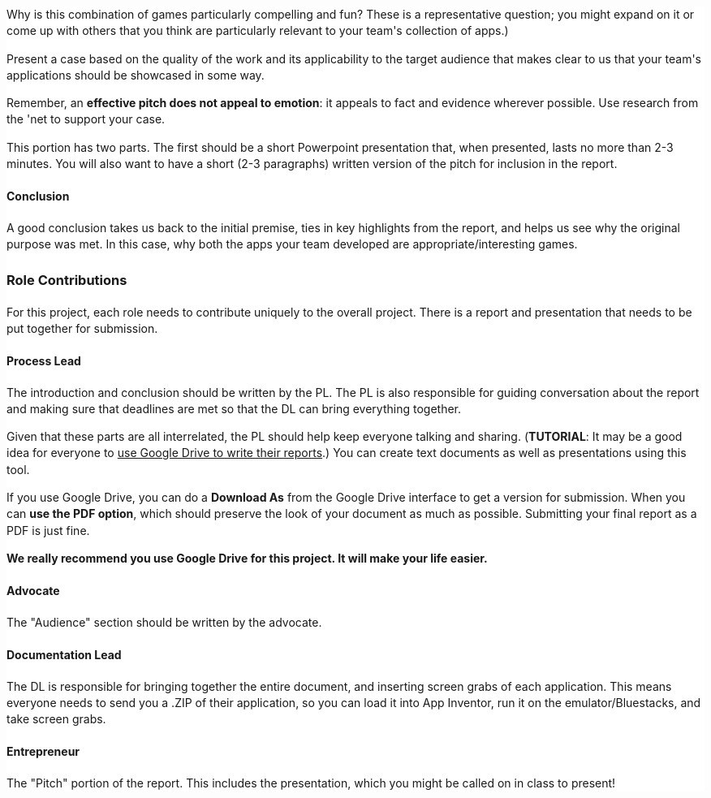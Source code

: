 Why is this combination of games particularly compelling and fun? These is a representative question; you might expand on it or come up with others that you think are particularly relevant to your team's collection of apps.)

Present a case based on the quality of the work and its applicability to the target audience that makes clear to us that your team's applications should be showcased in some way.

Remember, an **effective pitch does not appeal to emotion**: it appeals to fact and evidence wherever possible. Use research from the 'net to support your case.

This portion has two parts. The first should be a short Powerpoint presentation that, when presented, lasts no more than 2-3 minutes. You will also want to have a short (2-3 paragraphs) written version of the pitch for inclusion in the report. 

#### Conclusion

A good conclusion takes us back to the initial premise, ties in key highlights from the report, and helps us see why the original purpose was met. In this case, why both the apps your team developed are appropriate/interesting games.

### Role Contributions

For this project, each role needs to contribute uniquely to the overall project. There is a report and presentation that needs to be put together for submission.

#### Process Lead

The introduction and conclusion should be written by the PL. The PL is also responsible for guiding conversation about the report and making sure that deadlines are met so that the DL can bring everything together.

Given that these parts are all interrelated, the PL should help keep everyone talking and sharing. (**TUTORIAL**: It may be a good idea for everyone to [use Google Drive to write their reports](http://www.youtube.com/watch?v=epJi5qUw1rc).) You can create text documents as well as presentations using this tool.

If you use Google Drive, you can do a **Download As** from the Google Drive interface to get a version for submission. When you can **use the PDF option**, which should preserve the look of your document as much as possible. Submitting your final report as a PDF is just fine.

**We really recommend you use Google Drive for this project. It will make your life easier.**

#### Advocate

The "Audience" section should be written by the advocate.

#### Documentation Lead

The DL is responsible for bringing together the entire document, and inserting screen grabs of each application. This means everyone needs to send you a .ZIP of their application, so you can load it into App Inventor, run it on the emulator/Bluestacks, and take screen grabs.

#### Entrepreneur

The "Pitch" portion of the report. This includes the presentation, which you might be called on in class to present!
